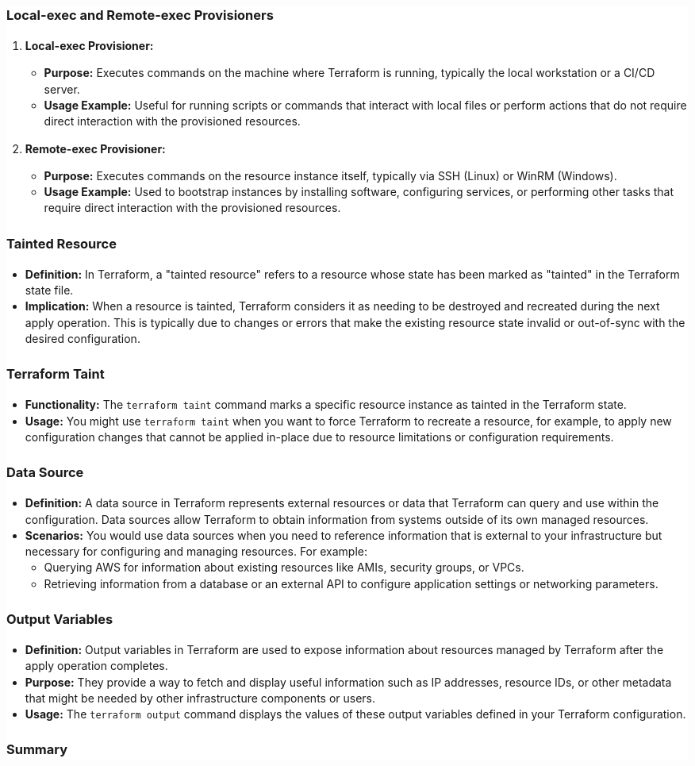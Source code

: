 ### Local-exec and Remote-exec Provisioners

1. **Local-exec Provisioner:**
   - **Purpose:** Executes commands on the machine where Terraform is running, typically the local workstation or a CI/CD server.
   - **Usage Example:** Useful for running scripts or commands that interact with local files or perform actions that do not require direct interaction with the provisioned resources.

2. **Remote-exec Provisioner:**
   - **Purpose:** Executes commands on the resource instance itself, typically via SSH (Linux) or WinRM (Windows).
   - **Usage Example:** Used to bootstrap instances by installing software, configuring services, or performing other tasks that require direct interaction with the provisioned resources.

### Tainted Resource

- **Definition:** In Terraform, a "tainted resource" refers to a resource whose state has been marked as "tainted" in the Terraform state file.
- **Implication:** When a resource is tainted, Terraform considers it as needing to be destroyed and recreated during the next apply operation. This is typically due to changes or errors that make the existing resource state invalid or out-of-sync with the desired configuration.

### Terraform Taint

- **Functionality:** The `terraform taint` command marks a specific resource instance as tainted in the Terraform state.
- **Usage:** You might use `terraform taint` when you want to force Terraform to recreate a resource, for example, to apply new configuration changes that cannot be applied in-place due to resource limitations or configuration requirements.

### Data Source

- **Definition:** A data source in Terraform represents external resources or data that Terraform can query and use within the configuration. Data sources allow Terraform to obtain information from systems outside of its own managed resources.
- **Scenarios:** You would use data sources when you need to reference information that is external to your infrastructure but necessary for configuring and managing resources. For example:
  - Querying AWS for information about existing resources like AMIs, security groups, or VPCs.
  - Retrieving information from a database or an external API to configure application settings or networking parameters.

### Output Variables

- **Definition:** Output variables in Terraform are used to expose information about resources managed by Terraform after the apply operation completes.
- **Purpose:** They provide a way to fetch and display useful information such as IP addresses, resource IDs, or other metadata that might be needed by other infrastructure components or users.
- **Usage:** The `terraform output` command displays the values of these output variables defined in your Terraform configuration.

### Summary

